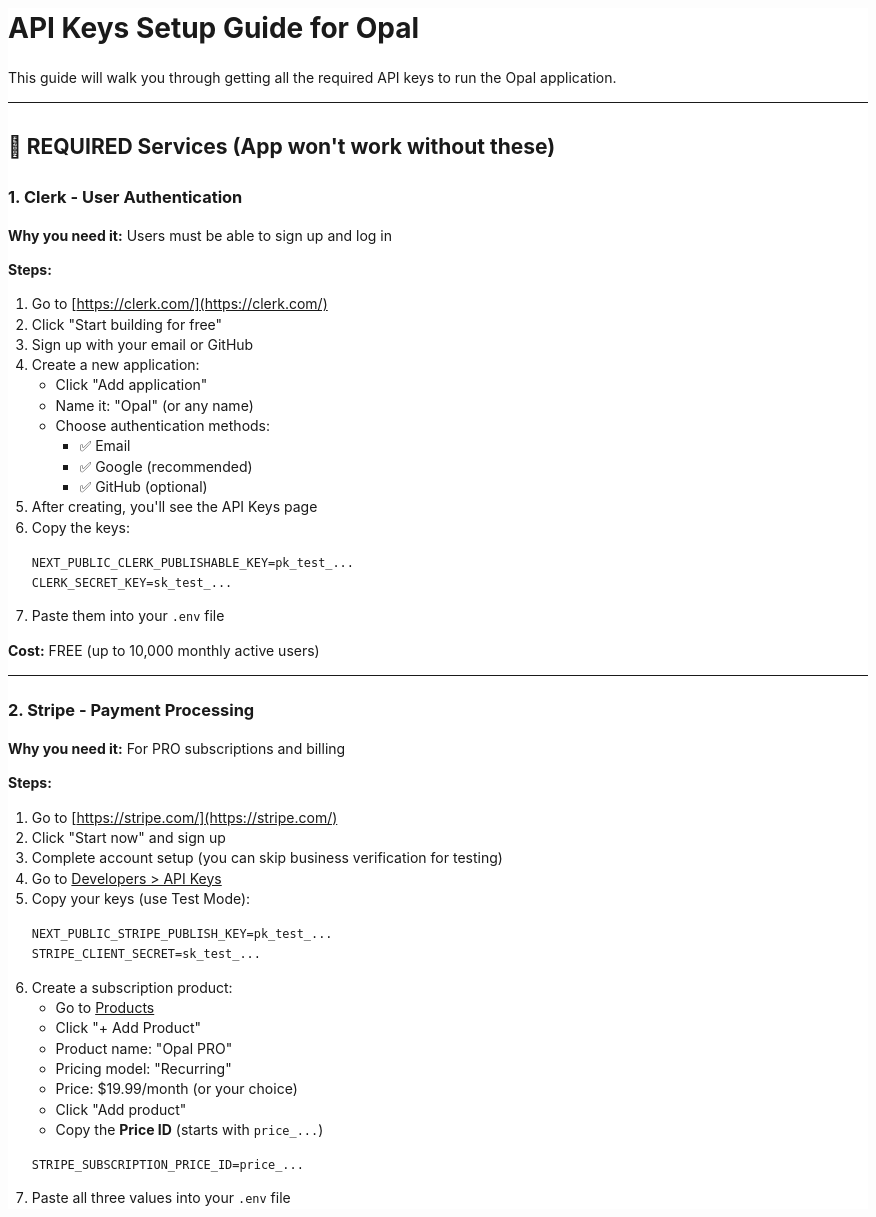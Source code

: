# API Keys Setup Guide for Opal

This guide will walk you through getting all the required API keys to run the Opal application.

---

## 🔴 REQUIRED Services (App won't work without these)

### 1. Clerk - User Authentication

**Why you need it:** Users must be able to sign up and log in

**Steps:**
1. Go to [https://clerk.com/](https://clerk.com/)
2. Click "Start building for free"
3. Sign up with your email or GitHub
4. Create a new application:
   - Click "Add application"
   - Name it: "Opal" (or any name)
   - Choose authentication methods:
     - ✅ Email
     - ✅ Google (recommended)
     - ✅ GitHub (optional)
5. After creating, you'll see the API Keys page
6. Copy the keys:
   ```
   NEXT_PUBLIC_CLERK_PUBLISHABLE_KEY=pk_test_...
   CLERK_SECRET_KEY=sk_test_...
   ```
7. Paste them into your `.env` file

**Cost:** FREE (up to 10,000 monthly active users)

---

### 2. Stripe - Payment Processing

**Why you need it:** For PRO subscriptions and billing

**Steps:**
1. Go to [https://stripe.com/](https://stripe.com/)
2. Click "Start now" and sign up
3. Complete account setup (you can skip business verification for testing)
4. Go to [Developers > API Keys](https://dashboard.stripe.com/apikeys)
5. Copy your keys (use Test Mode):
   ```
   NEXT_PUBLIC_STRIPE_PUBLISH_KEY=pk_test_...
   STRIPE_CLIENT_SECRET=sk_test_...
   ```
6. Create a subscription product:
   - Go to [Products](https://dashboard.stripe.com/products)
   - Click "+ Add Product"
   - Product name: "Opal PRO"
   - Pricing model: "Recurring"
   - Price: $19.99/month (or your choice)
   - Click "Add product"
   - Copy the **Price ID** (starts with `price_...`)
   ```
   STRIPE_SUBSCRIPTION_PRICE_ID=price_...
   ```
7. Paste all three values into your `.env` file
